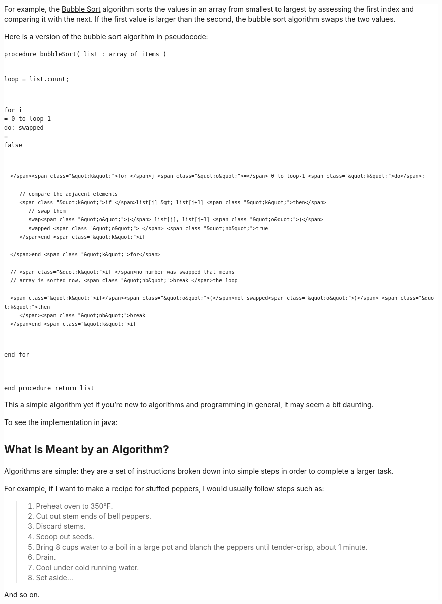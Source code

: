 For example, the <a href="&quot;https://en.wikipedia.org/wiki/Bubble_sort&quot;">Bubble Sort</a> algorithm sorts the values in an array from smallest to largest by assessing the first index and comparing it with the next. If the first value is larger than the second, the bubble sort algorithm swaps the two values.

Here is a version of the bubble sort algorithm in pseudocode:
<div class="&quot;language-bash">
<pre class="&quot;highlight&quot;"><code>procedure bubbleSort<span class="&quot;o&quot;">(</span> list : array of items <span class="&quot;o&quot;">)</span>

   loop <span class="&quot;o&quot;">=</span> list.count;

   <span class="&quot;k&quot;">for </span>i <span class="&quot;o&quot;">=</span> 0 to loop-1 <span class="&quot;k&quot;">do</span>:
      swapped <span class="&quot;o&quot;">=</span> <span class="&quot;nb&quot;">false

      </span><span class="&quot;k&quot;">for </span>j <span class="&quot;o&quot;">=</span> 0 to loop-1 <span class="&quot;k&quot;">do</span>:

         // compare the adjacent elements
         <span class="&quot;k&quot;">if </span>list[j] &gt; list[j+1] <span class="&quot;k&quot;">then</span>
            // swap them
            swap<span class="&quot;o&quot;">(</span> list[j], list[j+1] <span class="&quot;o&quot;">)</span>
            swapped <span class="&quot;o&quot;">=</span> <span class="&quot;nb&quot;">true
         </span>end <span class="&quot;k&quot;">if

      </span>end <span class="&quot;k&quot;">for</span>

      // <span class="&quot;k&quot;">if </span>no number was swapped that means
      // array is sorted now, <span class="&quot;nb&quot;">break </span>the loop

      <span class="&quot;k&quot;">if</span><span class="&quot;o&quot;">(</span>not swapped<span class="&quot;o&quot;">)</span> <span class="&quot;k&quot;">then
         </span><span class="&quot;nb&quot;">break
      </span>end <span class="&quot;k&quot;">if

   </span>end <span class="&quot;k&quot;">for

</span>end procedure <span class="&quot;k&quot;">return </span>list
</code></pre>
</div>
This a simple algorithm yet if you’re new to algorithms and programming in general, it may seem a bit daunting.

To see the implementation in java:




<h2 id="&quot;what-is-meant-by-an-algorithm&quot;">What Is Meant by an Algorithm?</h2>
Algorithms are simple: they are a set of instructions broken down into simple steps in order to complete a larger task.

For example, if I want to make a recipe for stuffed peppers, I would usually follow steps such as:
<blockquote>
<ol>
 	<li>Preheat oven to 350°F.</li>
 	<li>Cut out stem ends of bell peppers.</li>
 	<li>Discard stems.</li>
 	<li>Scoop out seeds.</li>
 	<li>Bring 8 cups water to a boil in a large pot and blanch the peppers until tender-crisp, about 1 minute.</li>
 	<li>Drain.</li>
 	<li>Cool under cold running water.</li>
 	<li>Set aside…</li>
</ol>
</blockquote>
And so on.
